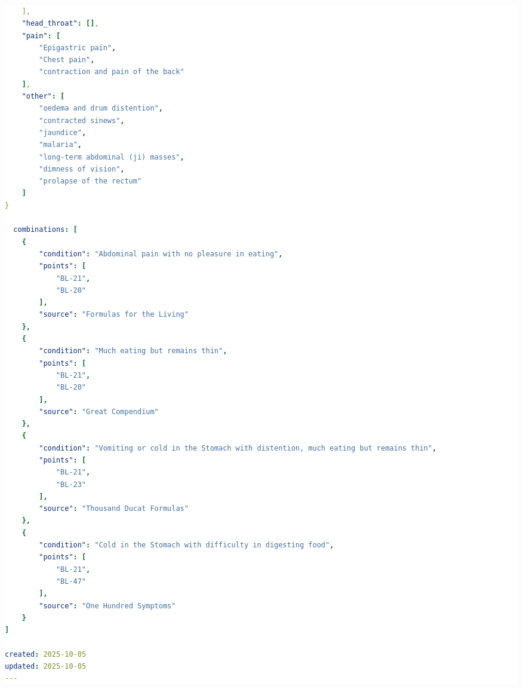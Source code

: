 ```yaml
    ],
    "head_throat": [],
    "pain": [
        "Epigastric pain",
        "Chest pain",
        "contraction and pain of the back"
    ],
    "other": [
        "oedema and drum distention",
        "contracted sinews",
        "jaundice",
        "malaria",
        "long-term abdominal (ji) masses",
        "dimness of vision",
        "prolapse of the rectum"
    ]
}

  combinations: [
    {
        "condition": "Abdominal pain with no pleasure in eating",
        "points": [
            "BL-21",
            "BL-20"
        ],
        "source": "Formulas for the Living"
    },
    {
        "condition": "Much eating but remains thin",
        "points": [
            "BL-21",
            "BL-20"
        ],
        "source": "Great Compendium"
    },
    {
        "condition": "Vomiting or cold in the Stomach with distention, much eating but remains thin",
        "points": [
            "BL-21",
            "BL-23"
        ],
        "source": "Thousand Ducat Formulas"
    },
    {
        "condition": "Cold in the Stomach with difficulty in digesting food",
        "points": [
            "BL-21",
            "BL-47"
        ],
        "source": "One Hundred Symptoms"
    }
]

created: 2025-10-05
updated: 2025-10-05
---
```
